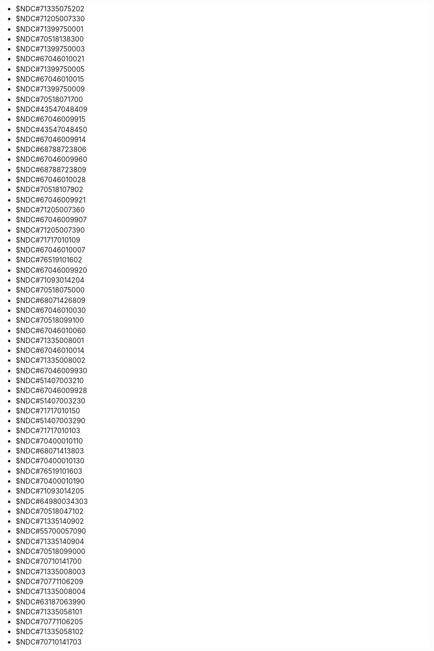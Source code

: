 * $NDC#71335075202
* $NDC#71205007330
* $NDC#71399750001
* $NDC#70518138300
* $NDC#71399750003
* $NDC#67046010021
* $NDC#71399750005
* $NDC#67046010015
* $NDC#71399750009
* $NDC#70518071700
* $NDC#43547048409
* $NDC#67046009915
* $NDC#43547048450
* $NDC#67046009914
* $NDC#68788723806
* $NDC#67046009960
* $NDC#68788723809
* $NDC#67046010028
* $NDC#70518107902
* $NDC#67046009921
* $NDC#71205007360
* $NDC#67046009907
* $NDC#71205007390
* $NDC#71717010109
* $NDC#67046010007
* $NDC#76519101602
* $NDC#67046009920
* $NDC#71093014204
* $NDC#70518075000
* $NDC#68071426809
* $NDC#67046010030
* $NDC#70518099100
* $NDC#67046010060
* $NDC#71335008001
* $NDC#67046010014
* $NDC#71335008002
* $NDC#67046009930
* $NDC#51407003210
* $NDC#67046009928
* $NDC#51407003230
* $NDC#71717010150
* $NDC#51407003290
* $NDC#71717010103
* $NDC#70400010110
* $NDC#68071413803
* $NDC#70400010130
* $NDC#76519101603
* $NDC#70400010190
* $NDC#71093014205
* $NDC#64980034303
* $NDC#70518047102
* $NDC#71335140902
* $NDC#55700057090
* $NDC#71335140904
* $NDC#70518099000
* $NDC#70710141700
* $NDC#71335008003
* $NDC#70771106209
* $NDC#71335008004
* $NDC#63187063990
* $NDC#71335058101
* $NDC#70771106205
* $NDC#71335058102
* $NDC#70710141703